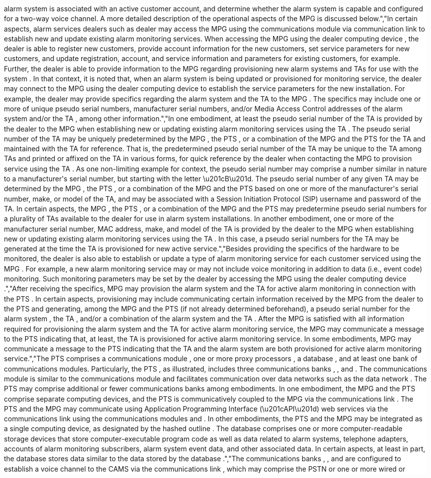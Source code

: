 alarm system  is associated with an active customer account, and determine whether the alarm system  is capable and configured for a two-way voice channel. A more detailed description of the operational aspects of the MPG  is discussed below.","In certain aspects, alarm services dealers such as dealer  may access the MPG  using the communications module  via communication link  to establish new and update existing alarm monitoring services. When accessing the MPG  using the dealer computing device , the dealer  is able to register new customers, provide account information for the new customers, set service parameters for new customers, and update registration, account, and service information and parameters for existing customers, for example. Further, the dealer  is able to provide information to the MPG  regarding provisioning new alarm systems and TAs for use with the system . In that context, it is noted that, when an alarm system is being updated or provisioned for monitoring service, the dealer  may connect to the MPG  using the dealer computing device  to establish the service parameters for the new installation. For example, the dealer  may provide specifics regarding the alarm system  and the TA  to the MPG . The specifics may include one or more of unique pseudo serial numbers, manufacturer serial numbers, and\/or Media Access Control addresses of the alarm system  and\/or the TA , among other information.","In one embodiment, at least the pseudo serial number of the TA  is provided by the dealer  to the MPG  when establishing new or updating existing alarm monitoring services using the TA . The pseudo serial number of the TA  may be uniquely predetermined by the MPG , the PTS , or a combination of the MPG  and the PTS  for the TA  and maintained with the TA  for reference. That is, the predetermined pseudo serial number of the TA  may be unique to the TA  among TAs and printed or affixed on the TA  in various forms, for quick reference by the dealer  when contacting the MPG  to provision service using the TA . As one non-limiting example for context, the pseudo serial number may comprise a number similar in nature to a manufacturer's serial number, but starting with the letter \u201cB\u201d. The pseudo serial number of any given TA may be determined by the MPG , the PTS , or a combination of the MPG  and the PTS  based on one or more of the manufacturer's serial number, make, or model of the TA, and may be associated with a Session Initiation Protocol (SIP) username and password of the TA. In certain aspects, the MPG , the PTS , or a combination of the MPG  and the PTS  may predetermine pseudo serial numbers for a plurality of TAs available to the dealer  for use in alarm system installations. In another embodiment, one or more of the manufacturer serial number, MAC address, make, and model of the TA  is provided by the dealer  to the MPG  when establishing new or updating existing alarm monitoring services using the TA . In this case, a pseudo serial numbers for the TA  may be generated at the time the TA  is provisioned for new active service.","Besides providing the specifics of the hardware to be monitored, the dealer  is also able to establish or update a type of alarm monitoring service for each customer serviced using the MPG . For example, a new alarm monitoring service may or may not include voice monitoring in addition to data (i.e., event code) monitoring. Such monitoring parameters may be set by the dealer  by accessing the MPG  using the dealer computing device .","After receiving the specifics, MPG  may provision the alarm system  and the TA  for active alarm monitoring in connection with the PTS . In certain aspects, provisioning may include communicating certain information received by the MPG  from the dealer  to the PTS  and generating, among the MPG  and the PTS  (if not already determined beforehand), a pseudo serial number for the alarm system , the TA , and\/or a combination of the alarm system  and the TA . After the MPG  is satisfied with all information required for provisioning the alarm system  and the TA  for active alarm monitoring service, the MPG  may communicate a message to the PTS  indicating that, at least, the TA  is provisioned for active alarm monitoring service. In some embodiments, MPG  may communicate a message to the PTS  indicating that the TA  and the alarm system  are both provisioned for active alarm monitoring service.","The PTS  comprises a communications module , one or more proxy processors , a database , and at least one bank of communications modules. Particularly, the PTS , as illustrated, includes three communications banks , , and . The communications module  is similar to the communications module  and facilitates communication over data networks such as the data network . The PTS  may comprise additional or fewer communications banks among embodiments. In one embodiment, the MPG  and the PTS  comprise separate computing devices, and the PTS  is communicatively coupled to the MPG  via the communications link . The PTS  and the MPG  may communicate using Application Programming Interface (\u201cAPI\u201d) web services via the communications link  using the communications modules  and . In other embodiments, the PTS  and the MPG  may be integrated as a single computing device, as designated by the hashed outline . The database  comprises one or more computer-readable storage devices that store computer-executable program code as well as data related to alarm systems, telephone adapters, accounts of alarm monitoring subscribers, alarm system event data, and other associated data. In certain aspects, at least in part, the database  stores data similar to the data stored by the database .","The communications banks , , and  are configured to establish a voice channel to the CAMS  via the communications link , which may comprise the PSTN or one or more wired or